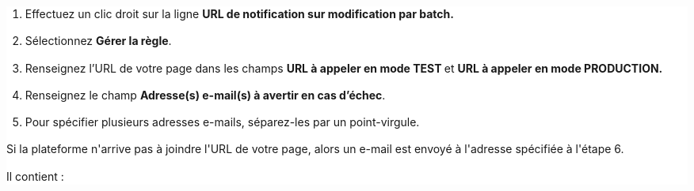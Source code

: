 <ol>
   
  <li>
 
  <p>
Effectuez un clic droit sur la ligne 
<b>URL de notification sur modification par batch.</b>
  </p>
 
  </li>
 
  <li>
 
  <p>
Sélectionnez 
<b>Gérer la règle</b>.
  </p>
 
  </li>
 
  <li>
 
  <p>
 Renseignez l’URL de votre page dans les champs 
<b>URL à appeler en mode TEST </b>et
<b> URL à appeler en mode PRODUCTION.</b> 
  </p>
 
  </li>
 
  <li>
 
  <p>
Renseignez le champ 
<b>Adresse(s) e-mail(s) à avertir en cas d’échec</b>. 
  </p>
 
  </li>
 
  <li>
 
  <p>
Pour spécifier plusieurs adresses e-mails, séparez-les par un point-virgule.
  </p>
 
  </li>
 
 </ol>
 
 <p>
Si la plateforme n&#x27;arrive pas à joindre l&#x27;URL de votre page, alors un e-mail est envoyé à l&#x27;adresse spécifiée à l&#x27;étape 6.
 <p>
Il contient :
 </p>

 <p>
 
 <ul>
 